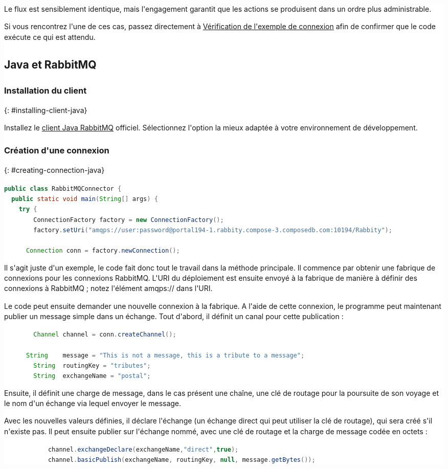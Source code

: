 Le flux est sensiblement identique, mais l'engagement garantit que les actions se produisent dans un ordre plus administrable. 

Si vous rencontrez l'une de ces cas, passez directement à [Vérification de l'exemple de connexion](#section-verifying-the-example-connection) afin de confirmer que le code exécute ce qui est attendu.

## Java et RabbitMQ

### Installation du client
{: #installing-client-java}

Installez le [client Java RabbitMQ](http://www.rabbitmq.com/java-client.html) officiel. Sélectionnez l'option la mieux adaptée à votre environnement de développement. 

### Création d'une connexion
{: #creating-connection-java}

```java
public class RabbitMQConnector {
  public static void main(String[] args) {
  	try {
  		ConnectionFactory factory = new ConnectionFactory();
  		factory.setUri("amqps://user:password@portal194-1.rabbity.compose-3.composedb.com:10194/Rabbity");

      Connection conn = factory.newConnection();
```

Il s'agit juste d'un exemple, le code fait donc tout le travail dans la méthode principale. Il commence par obtenir une fabrique de connexions pour les connexions RabbitMQ. L'URI du déploiement est ensuite envoyé à la fabrique de manière à définir des connexions à RabbitMQ ; notez l'élément amqps:// dans l'URI. 

Le code peut ensuite demander une nouvelle connexion à la fabrique. A l'aide de cette connexion, le programme peut maintenant publier un message simple dans un échange. Tout d'abord, il définit un canal pour cette publication :

```java
  		Channel channel = conn.createChannel();

      String	message = "This is not a message, this is a tribute to a message";
  		String	routingKey = "tributes";
  		String	exchangeName = "postal";
```

Ensuite, il définit une charge de message, dans le cas présent une chaîne, une clé de routage pour la poursuite de son voyage et le nom d'un échange via lequel envoyer le message.

Avec les nouvelles valeurs définies, il déclare l'échange (un échange direct qui peut utiliser la clé de routage), qui sera créé s'il n'existe pas. Il peut ensuite publier sur l'échange nommé, avec une clé de routage et la charge de message codée en octets :

```java
            channel.exchangeDeclare(exchangeName,"direct",true);
            channel.basicPublish(exchangeName, routingKey, null, message.getBytes());
```
